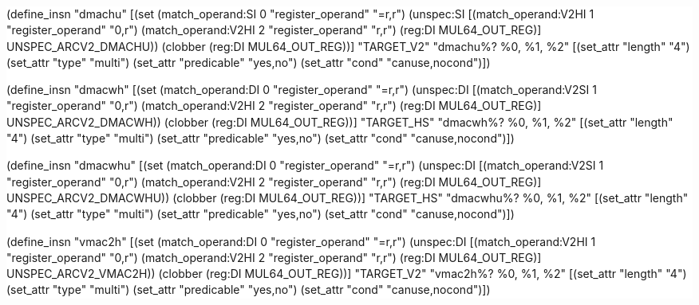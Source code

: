 (define_insn "dmachu"
  [(set (match_operand:SI 0 "register_operand" "=r,r")
	(unspec:SI [(match_operand:V2HI 1 "register_operand" "0,r")
		    (match_operand:V2HI 2 "register_operand" "r,r")
		    (reg:DI MUL64_OUT_REG)]
		   UNSPEC_ARCV2_DMACHU))
   (clobber (reg:DI MUL64_OUT_REG))]
  "TARGET_V2"
  "dmachu%? %0, %1, %2"
  [(set_attr "length" "4")
   (set_attr "type" "multi")
   (set_attr "predicable" "yes,no")
   (set_attr "cond" "canuse,nocond")])

(define_insn "dmacwh"
  [(set (match_operand:DI 0 "register_operand" "=r,r")
	(unspec:DI [(match_operand:V2SI 1 "register_operand" "0,r")
		    (match_operand:V2HI 2 "register_operand" "r,r")
		    (reg:DI MUL64_OUT_REG)]
		   UNSPEC_ARCV2_DMACWH))
   (clobber (reg:DI MUL64_OUT_REG))]
  "TARGET_HS"
  "dmacwh%? %0, %1, %2"
  [(set_attr "length" "4")
   (set_attr "type" "multi")
   (set_attr "predicable" "yes,no")
   (set_attr "cond" "canuse,nocond")])

(define_insn "dmacwhu"
  [(set (match_operand:DI 0 "register_operand" "=r,r")
	(unspec:DI [(match_operand:V2SI 1 "register_operand" "0,r")
		    (match_operand:V2HI 2 "register_operand" "r,r")
		    (reg:DI MUL64_OUT_REG)]
		   UNSPEC_ARCV2_DMACWHU))
   (clobber (reg:DI MUL64_OUT_REG))]
  "TARGET_HS"
  "dmacwhu%? %0, %1, %2"
  [(set_attr "length" "4")
   (set_attr "type" "multi")
   (set_attr "predicable" "yes,no")
   (set_attr "cond" "canuse,nocond")])

(define_insn "vmac2h"
  [(set (match_operand:DI 0 "register_operand" "=r,r")
	(unspec:DI [(match_operand:V2HI 1 "register_operand" "0,r")
		    (match_operand:V2HI 2 "register_operand" "r,r")
		    (reg:DI MUL64_OUT_REG)]
		     UNSPEC_ARCV2_VMAC2H))
   (clobber (reg:DI MUL64_OUT_REG))]
  "TARGET_V2"
  "vmac2h%? %0, %1, %2"
  [(set_attr "length" "4")
   (set_attr "type" "multi")
   (set_attr "predicable" "yes,no")
   (set_attr "cond" "canuse,nocond")])
